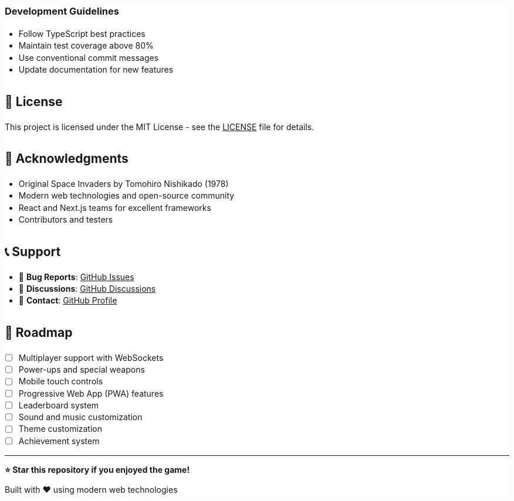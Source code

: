 ### **Development Guidelines**
- Follow TypeScript best practices
- Maintain test coverage above 80%
- Use conventional commit messages
- Update documentation for new features

## 📝 **License**

This project is licensed under the MIT License - see the [LICENSE](LICENSE) file for details.

## 🙏 **Acknowledgments**

- Original Space Invaders by Tomohiro Nishikado (1978)
- Modern web technologies and open-source community
- React and Next.js teams for excellent frameworks
- Contributors and testers

## 📞 **Support**

- 🐛 **Bug Reports**: [GitHub Issues](https://github.com/evinhua/space_invaders/issues)
- 💬 **Discussions**: [GitHub Discussions](https://github.com/evinhua/space_invaders/discussions)
- 📧 **Contact**: [GitHub Profile](https://github.com/evinhua)

## 🎯 **Roadmap**

- [ ] Multiplayer support with WebSockets
- [ ] Power-ups and special weapons
- [ ] Mobile touch controls
- [ ] Progressive Web App (PWA) features
- [ ] Leaderboard system
- [ ] Sound and music customization
- [ ] Theme customization
- [ ] Achievement system

---

**⭐ Star this repository if you enjoyed the game!**

Built with ❤️ using modern web technologies
